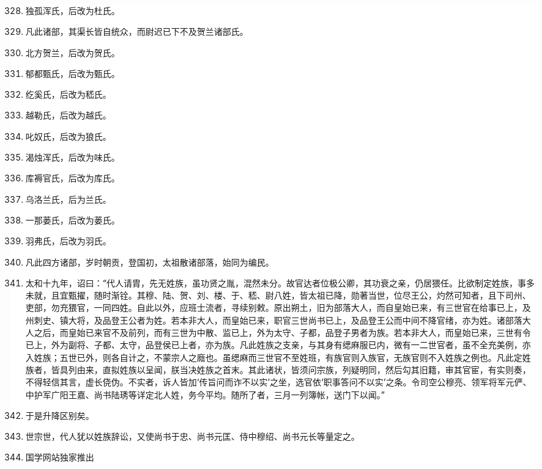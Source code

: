 328. <span id="志第十九_官氏九-328"></span>
独孤浑氏，后改为杜氏。

329. <span id="志第十九_官氏九-329"></span>
凡此诸部，其渠长皆自统众，而尉迟已下不及贺兰诸部氏。

330. <span id="志第十九_官氏九-330"></span>
北方贺兰，后改为贺氏。

331. <span id="志第十九_官氏九-331"></span>
郁都甄氏，后改为甄氏。

332. <span id="志第十九_官氏九-332"></span>
纥奚氏，后改为嵇氏。

333. <span id="志第十九_官氏九-333"></span>
越勒氏，后改为越氏。

334. <span id="志第十九_官氏九-334"></span>
叱奴氏，后改为狼氏。

335. <span id="志第十九_官氏九-335"></span>
渴烛浑氏，后改为味氏。

336. <span id="志第十九_官氏九-336"></span>
库褥官氏，后改为库氏。

337. <span id="志第十九_官氏九-337"></span>
乌洛兰氏，后为兰氏。

338. <span id="志第十九_官氏九-338"></span>
一那蒌氏，后改为蒌氏。

339. <span id="志第十九_官氏九-339"></span>
羽弗氏，后改为羽氏。

340. <span id="志第十九_官氏九-340"></span>
凡此四方诸部，岁时朝贡，登国初，太祖散诸部落，始同为编民。

341. <span id="志第十九_官氏九-341"></span>
太和十九年，诏曰：“代人请胄，先无姓族，虽功贤之胤，混然未分。故官达者位极公卿，其功衰之亲，仍居猥任。比欲制定姓族，事多未就，且宜甄擢，随时渐铨。其穆、陆、贺、刘、楼、于、嵇、尉八姓，皆太祖已降，勋著当世，位尽王公，灼然可知者，且下司州、吏部，勿充猥官，一同四姓。自此以外，应班士流者，寻续别敕。原出朔土，旧为部落大人，而自皇始已来，有三世官在给事已上，及州刺史、镇大将，及品登王公者为姓。若本非大人，而皇始已来，职官三世尚书已上，及品登王公而中间不降官绪，亦为姓。诸部落大人之后，而皇始已来官不及前列，而有三世为中散、监已上，外为太守、子都，品登子男者为族。若本非大人，而皇始已来，三世有令已上，外为副将、子都、太守，品登侯已上者，亦为族。凡此姓族之支亲，与其身有缌麻服已内，微有一二世官者，虽不全充美例，亦入姓族；五世已外，则各自计之，不蒙宗人之廕也。虽缌麻而三世官不至姓班，有族官则入族官，无族官则不入姓族之例也。凡此定姓族者，皆具列由来，直拟姓族以呈闻，朕当决姓族之首末。其此诸状，皆须问宗族，列疑明同，然后勾其旧籍，审其官宦，有实则奏，不得轻信其言，虚长侥伪。不实者，诉人皆加‘传旨问而诈不以实’之坐，选官依‘职事答问不以实’之条。令司空公穆亮、领军将军元俨、中护军广阳王嘉、尚书陆琇等详定北人姓，务今平均。随所了者，三月一列簿帐，送门下以闻。”

342. <span id="志第十九_官氏九-342"></span>
于是升降区别矣。

343. <span id="志第十九_官氏九-343"></span>
世宗世，代人犹以姓族辞讼，又使尚书于忠、尚书元匡、侍中穆绍、尚书元长等量定之。

344. <span id="志第十九_官氏九-344"></span>
国学网站独家推出
